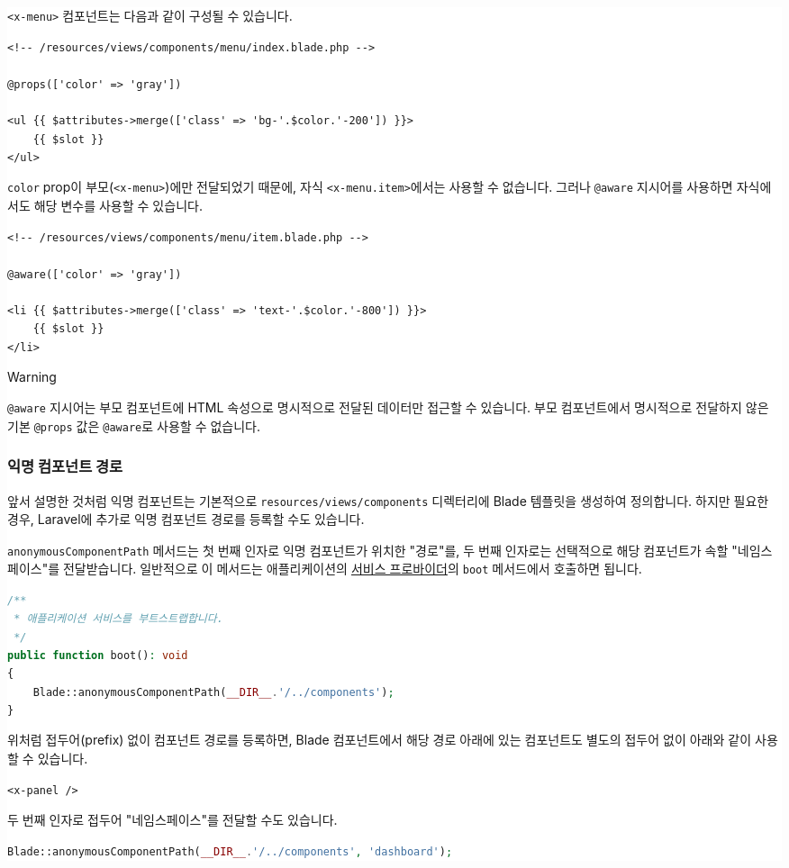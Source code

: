 `<x-menu>` 컴포넌트는 다음과 같이 구성될 수 있습니다.

```blade
<!-- /resources/views/components/menu/index.blade.php -->

@props(['color' => 'gray'])

<ul {{ $attributes->merge(['class' => 'bg-'.$color.'-200']) }}>
    {{ $slot }}
</ul>
```

`color` prop이 부모(`<x-menu>`)에만 전달되었기 때문에, 자식 `<x-menu.item>`에서는 사용할 수 없습니다. 그러나 `@aware` 지시어를 사용하면 자식에서도 해당 변수를 사용할 수 있습니다.

```blade
<!-- /resources/views/components/menu/item.blade.php -->

@aware(['color' => 'gray'])

<li {{ $attributes->merge(['class' => 'text-'.$color.'-800']) }}>
    {{ $slot }}
</li>
```

> [!WARNING]
> `@aware` 지시어는 부모 컴포넌트에 HTML 속성으로 명시적으로 전달된 데이터만 접근할 수 있습니다. 부모 컴포넌트에서 명시적으로 전달하지 않은 기본 `@props` 값은 `@aware`로 사용할 수 없습니다.

<a name="anonymous-component-paths"></a>
### 익명 컴포넌트 경로

앞서 설명한 것처럼 익명 컴포넌트는 기본적으로 `resources/views/components` 디렉터리에 Blade 템플릿을 생성하여 정의합니다. 하지만 필요한 경우, Laravel에 추가로 익명 컴포넌트 경로를 등록할 수도 있습니다.

`anonymousComponentPath` 메서드는 첫 번째 인자로 익명 컴포넌트가 위치한 "경로"를, 두 번째 인자로는 선택적으로 해당 컴포넌트가 속할 "네임스페이스"를 전달받습니다. 일반적으로 이 메서드는 애플리케이션의 [서비스 프로바이더](/docs/12.x/providers)의 `boot` 메서드에서 호출하면 됩니다.

```php
/**
 * 애플리케이션 서비스를 부트스트랩합니다.
 */
public function boot(): void
{
    Blade::anonymousComponentPath(__DIR__.'/../components');
}
```

위처럼 접두어(prefix) 없이 컴포넌트 경로를 등록하면, Blade 컴포넌트에서 해당 경로 아래에 있는 컴포넌트도 별도의 접두어 없이 아래와 같이 사용할 수 있습니다.

```blade
<x-panel />
```

두 번째 인자로 접두어 "네임스페이스"를 전달할 수도 있습니다.

```php
Blade::anonymousComponentPath(__DIR__.'/../components', 'dashboard');
```
